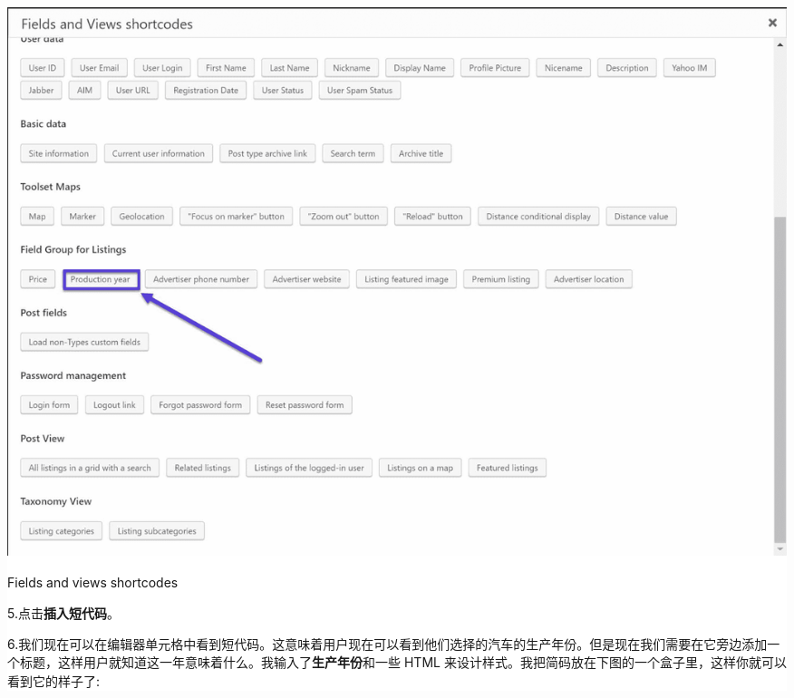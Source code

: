 ![Fields and views shortcodes](img/b6f7924f2e34e7d146849bc73b825a66.png)

Fields and views shortcodes



5.点击**插入短代码**。

6.我们现在可以在编辑器单元格中看到短代码。这意味着用户现在可以看到他们选择的汽车的生产年份。但是现在我们需要在它旁边添加一个标题，这样用户就知道这一年意味着什么。我输入了**生产年份**和一些 HTML 来设计样式。我把简码放在下图的一个盒子里，这样你就可以看到它的样子了:
